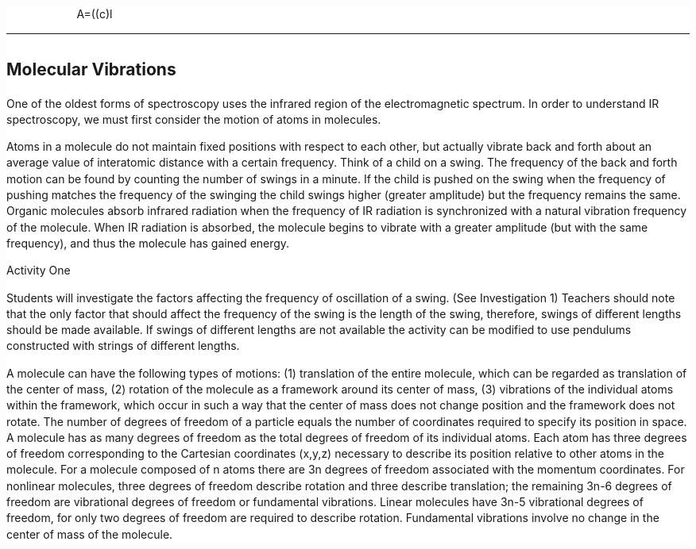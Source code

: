 </font>
<font color="#ffffff" style="visibility:hidden;">
____
</font>
<font color="#ffffff" style="visibility:hidden;">
____
</font>
<font color="#ffffff" style="visibility:hidden;">
____
</font>
A=((c)l
</p>
<hr/>
<h2>
Molecular Vibrations
</h2>
One of the oldest forms of spectroscopy uses the infrared region of the electromagnetic spectrum. In order to understand IR spectroscopy, we must first consider the motion of atoms in molecules.
<p>
Atoms in a molecule do not maintain fixed positions with respect to each other, but actually vibrate back and forth about an average value of interatomic distance with a certain frequency. Think of a child on a swing. The frequency of the back and forth motion can be found by counting the number of swings in a minute. If the child is pushed on the swing when the frequency of pushing matches the frequency of the swinging the child swings higher (greater amplitude) but the frequency remains the same. Organic molecules absorb infrared radiation when the frequency of IR radiation is synchronized with a natural vibration frequency of the molecule. When IR radiation is absorbed, the molecule begins to vibrate with a greater amplitude (but with the same frequency), and thus the molecule has gained energy.
</p>
<p>
Activity One
</p>
<p>
Students will investigate the factors affecting the frequency of oscillation of a swing. (See Investigation 1) Teachers should note that the only factor that should affect the frequency of the swing is the length of the swing, therefore, swings of different lengths should be made available. If swings of different lengths are not available the activity can be modified to use pendulums constructed with strings of different lengths.
</p>
<p>
A molecule can have the following types of motions: (1) translation of the entire molecule, which can be regarded as translation of the center of mass, (2) rotation of the molecule as a framework around its center of mass, (3) vibrations of the individual atoms within the framework, which occur in such a way that the center of mass does not change position and the framework does not rotate. The number of degrees of freedom of a particle equals the number of coordinates required to specify its position in space.  A molecule has as many degrees of freedom as the total degrees of freedom of its individual atoms. Each atom has three degrees of freedom corresponding to the Cartesian coordinates (x,y,z) necessary to describe its position relative to other atoms in the molecule. For a molecule composed of n atoms there are 3n degrees of freedom associated with the momentum coordinates. For nonlinear molecules, three degrees of freedom describe rotation and three describe translation; the remaining 3n-6 degrees of freedom are vibrational degrees of freedom or fundamental vibrations. Linear molecules have 3n-5 vibrational degrees of freedom, for only two degrees of freedom are required to describe rotation. Fundamental vibrations involve no change in the center of mass of the molecule.
</p>
<p>